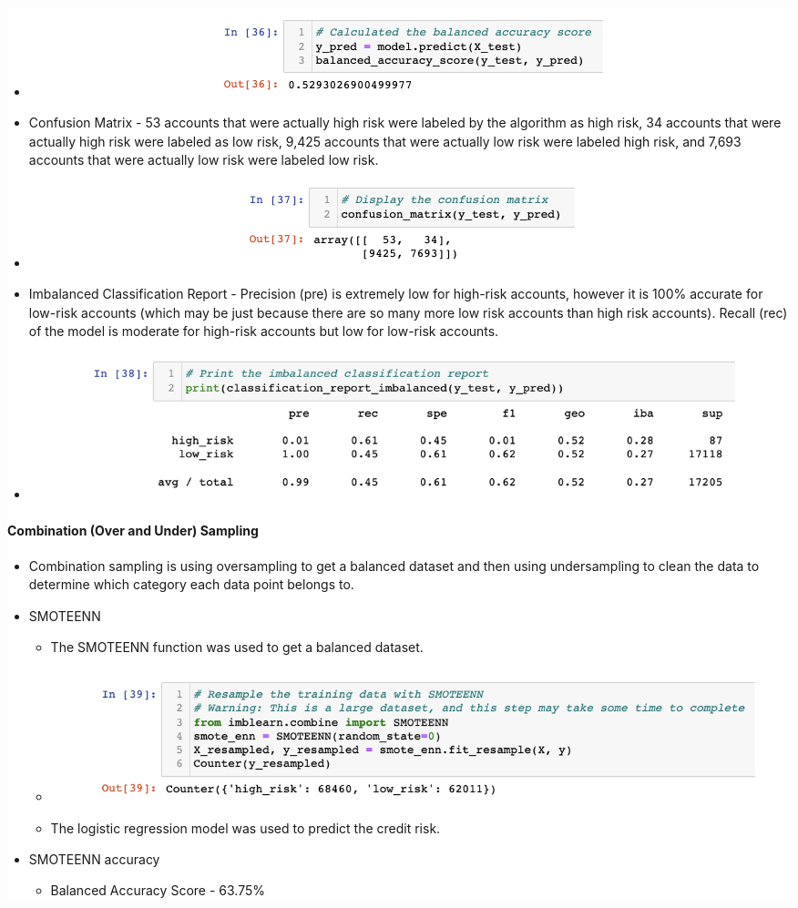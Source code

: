   * <p align="center"><img src="https://github.com/M-Outlaw/BootCamp-Mod-17-Credit_Risk_Analysis/blob/main/Images/Undersampling_Accuracy.png"width="425" height="98"/></p>
  * Confusion Matrix - 53 accounts that were actually high risk were labeled by the algorithm as high risk, 34 accounts that were actually high risk were labeled as low risk, 9,425 accounts that were actually low risk were labeled high risk, and 7,693 accounts that were actually low risk were labeled low risk.
  * <p align="center"><img src="https://github.com/M-Outlaw/BootCamp-Mod-17-Credit_Risk_Analysis/blob/main/Images/Undersampling_matrix.png"width="362" height="94"/></p>
  * Imbalanced Classification Report - Precision (pre) is extremely low for high-risk accounts, however it is 100% accurate for low-risk accounts (which may be just because there are so many more low risk accounts than high risk accounts). Recall (rec) of the model is moderate for high-risk accounts but low for low-risk accounts.
  * <p align="center"><img src="https://github.com/M-Outlaw/BootCamp-Mod-17-Credit_Risk_Analysis/blob/main/Images/Undersampling_report.png"width="714" height="160"/></p>
  
#### Combination (Over and Under) Sampling
- Combination sampling is using oversampling to get a balanced dataset and then using undersampling to clean the data to determine which category each data point belongs to.

- SMOTEENN
  * The SMOTEENN function was used to get a balanced dataset.
  * <p align="center"><img src="https://github.com/M-Outlaw/BootCamp-Mod-17-Credit_Risk_Analysis/blob/main/Images/Combination.png"width="734" height="145"/></p>
  * The logistic regression model was used to predict the credit risk.
- SMOTEENN accuracy
  * Balanced Accuracy Score - 63.75%